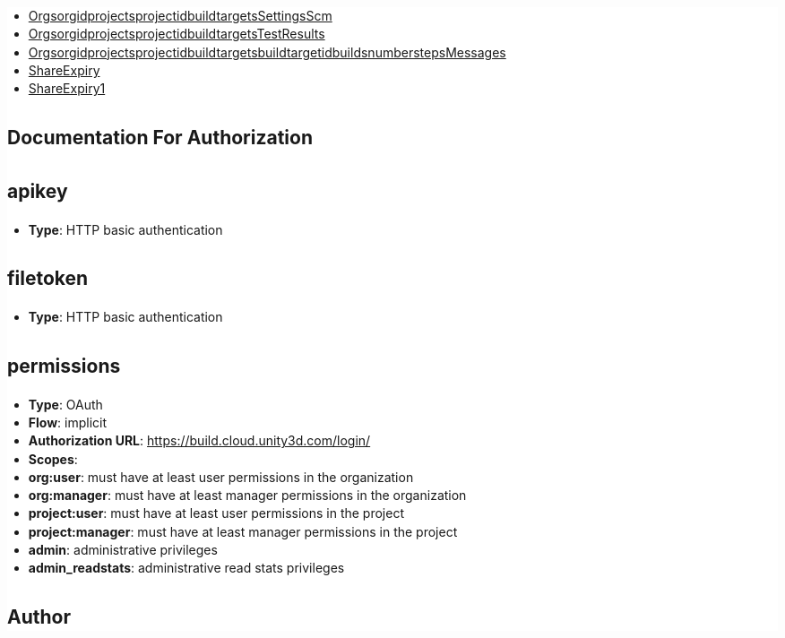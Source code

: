  - [OrgsorgidprojectsprojectidbuildtargetsSettingsScm](docs/OrgsorgidprojectsprojectidbuildtargetsSettingsScm.md)
 - [OrgsorgidprojectsprojectidbuildtargetsTestResults](docs/OrgsorgidprojectsprojectidbuildtargetsTestResults.md)
 - [OrgsorgidprojectsprojectidbuildtargetsbuildtargetidbuildsnumberstepsMessages](docs/OrgsorgidprojectsprojectidbuildtargetsbuildtargetidbuildsnumberstepsMessages.md)
 - [ShareExpiry](docs/ShareExpiry.md)
 - [ShareExpiry1](docs/ShareExpiry1.md)


## Documentation For Authorization


## apikey

- **Type**: HTTP basic authentication

## filetoken

- **Type**: HTTP basic authentication

## permissions

- **Type**: OAuth
- **Flow**: implicit
- **Authorization URL**: https://build.cloud.unity3d.com/login/
- **Scopes**: 
 - **org:user**: must have at least user permissions in the organization
 - **org:manager**: must have at least manager permissions in the organization
 - **project:user**: must have at least user permissions in the project
 - **project:manager**: must have at least manager permissions in the project
 - **admin**: administrative privileges
 - **admin_readstats**: administrative read stats privileges


## Author



